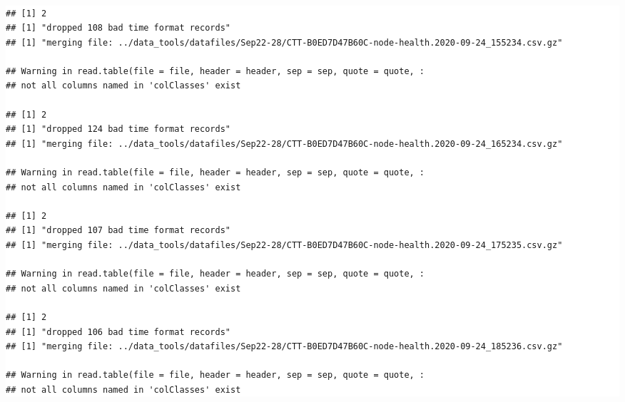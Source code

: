     ## [1] 2
    ## [1] "dropped 108 bad time format records"
    ## [1] "merging file: ../data_tools/datafiles/Sep22-28/CTT-B0ED7D47B60C-node-health.2020-09-24_155234.csv.gz"

    ## Warning in read.table(file = file, header = header, sep = sep, quote = quote, :
    ## not all columns named in 'colClasses' exist

    ## [1] 2
    ## [1] "dropped 124 bad time format records"
    ## [1] "merging file: ../data_tools/datafiles/Sep22-28/CTT-B0ED7D47B60C-node-health.2020-09-24_165234.csv.gz"

    ## Warning in read.table(file = file, header = header, sep = sep, quote = quote, :
    ## not all columns named in 'colClasses' exist

    ## [1] 2
    ## [1] "dropped 107 bad time format records"
    ## [1] "merging file: ../data_tools/datafiles/Sep22-28/CTT-B0ED7D47B60C-node-health.2020-09-24_175235.csv.gz"

    ## Warning in read.table(file = file, header = header, sep = sep, quote = quote, :
    ## not all columns named in 'colClasses' exist

    ## [1] 2
    ## [1] "dropped 106 bad time format records"
    ## [1] "merging file: ../data_tools/datafiles/Sep22-28/CTT-B0ED7D47B60C-node-health.2020-09-24_185236.csv.gz"

    ## Warning in read.table(file = file, header = header, sep = sep, quote = quote, :
    ## not all columns named in 'colClasses' exist
